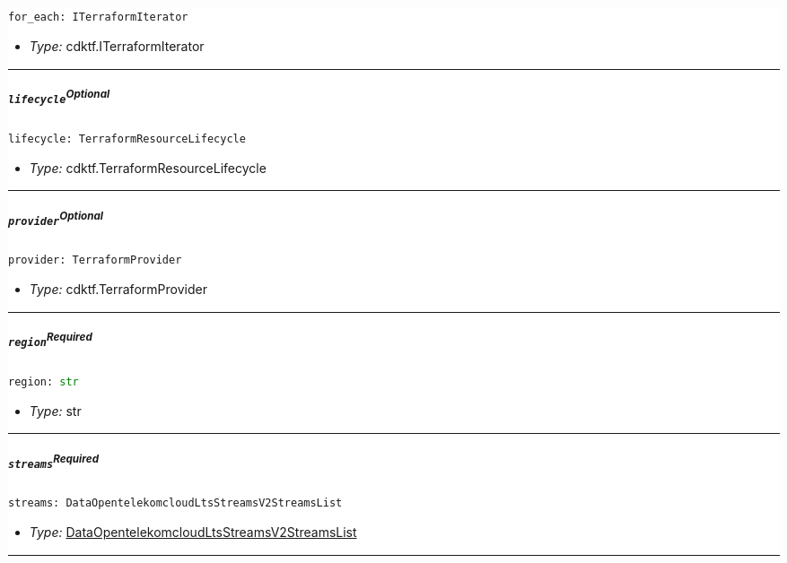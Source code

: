 ```python
for_each: ITerraformIterator
```

- *Type:* cdktf.ITerraformIterator

---

##### `lifecycle`<sup>Optional</sup> <a name="lifecycle" id="@cdktf/provider-opentelekomcloud.dataOpentelekomcloudLtsStreamsV2.DataOpentelekomcloudLtsStreamsV2.property.lifecycle"></a>

```python
lifecycle: TerraformResourceLifecycle
```

- *Type:* cdktf.TerraformResourceLifecycle

---

##### `provider`<sup>Optional</sup> <a name="provider" id="@cdktf/provider-opentelekomcloud.dataOpentelekomcloudLtsStreamsV2.DataOpentelekomcloudLtsStreamsV2.property.provider"></a>

```python
provider: TerraformProvider
```

- *Type:* cdktf.TerraformProvider

---

##### `region`<sup>Required</sup> <a name="region" id="@cdktf/provider-opentelekomcloud.dataOpentelekomcloudLtsStreamsV2.DataOpentelekomcloudLtsStreamsV2.property.region"></a>

```python
region: str
```

- *Type:* str

---

##### `streams`<sup>Required</sup> <a name="streams" id="@cdktf/provider-opentelekomcloud.dataOpentelekomcloudLtsStreamsV2.DataOpentelekomcloudLtsStreamsV2.property.streams"></a>

```python
streams: DataOpentelekomcloudLtsStreamsV2StreamsList
```

- *Type:* <a href="#@cdktf/provider-opentelekomcloud.dataOpentelekomcloudLtsStreamsV2.DataOpentelekomcloudLtsStreamsV2StreamsList">DataOpentelekomcloudLtsStreamsV2StreamsList</a>

---
